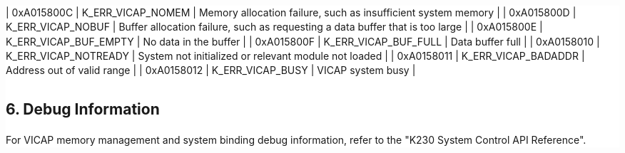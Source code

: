 | 0xA015800C  | K_ERR_VICAP_NOMEM            | Memory allocation failure, such as insufficient system memory |
| 0xA015800D  | K_ERR_VICAP_NOBUF            | Buffer allocation failure, such as requesting a data buffer that is too large |
| 0xA015800E  | K_ERR_VICAP_BUF_EMPTY        | No data in the buffer                       |
| 0xA015800F  | K_ERR_VICAP_BUF_FULL         | Data buffer full                            |
| 0xA0158010  | K_ERR_VICAP_NOTREADY         | System not initialized or relevant module not loaded |
| 0xA0158011  | K_ERR_VICAP_BADADDR          | Address out of valid range                  |
| 0xA0158012  | K_ERR_VICAP_BUSY             | VICAP system busy                           |

## 6. Debug Information

For VICAP memory management and system binding debug information, refer to the "K230 System Control API Reference".
